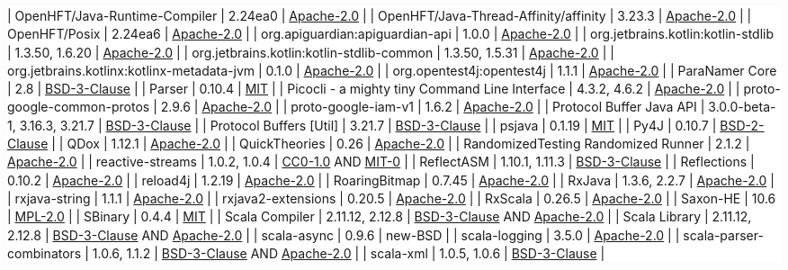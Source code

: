 | OpenHFT/Java-Runtime-Compiler | 2.24ea0 | [Apache-2.0](https://spdx.org/licenses/Apache-2.0.html) |
| OpenHFT/Java-Thread-Affinity/affinity | 3.23.3 | [Apache-2.0](https://spdx.org/licenses/Apache-2.0.html) |
| OpenHFT/Posix | 2.24ea6 | [Apache-2.0](https://spdx.org/licenses/Apache-2.0.html) |
| org.apiguardian:apiguardian-api | 1.0.0 | [Apache-2.0](https://spdx.org/licenses/Apache-2.0.html) |
| org.jetbrains.kotlin:kotlin-stdlib | 1.3.50, 1.6.20 | [Apache-2.0](https://spdx.org/licenses/Apache-2.0.html) |
| org.jetbrains.kotlin:kotlin-stdlib-common | 1.3.50, 1.5.31 | [Apache-2.0](https://spdx.org/licenses/Apache-2.0.html) |
| org.jetbrains.kotlinx:kotlinx-metadata-jvm | 0.1.0 | [Apache-2.0](https://spdx.org/licenses/Apache-2.0.html) |
| org.opentest4j:opentest4j | 1.1.1 | [Apache-2.0](https://spdx.org/licenses/Apache-2.0.html) |
| ParaNamer Core | 2.8 | [BSD-3-Clause](https://spdx.org/licenses/BSD-3-Clause.html) |
| Parser | 0.10.4 | [MIT](https://spdx.org/licenses/MIT.html) |
| Picocli - a mighty tiny Command Line Interface | 4.3.2, 4.6.2 | [Apache-2.0](https://spdx.org/licenses/Apache-2.0.html) |
| proto-google-common-protos | 2.9.6 | [Apache-2.0](https://spdx.org/licenses/Apache-2.0.html) |
| proto-google-iam-v1 | 1.6.2 | [Apache-2.0](https://spdx.org/licenses/Apache-2.0.html) |
| Protocol Buffer Java API | 3.0.0-beta-1, 3.16.3, 3.21.7 | [BSD-3-Clause](https://spdx.org/licenses/BSD-3-Clause.html) |
| Protocol Buffers [Util] | 3.21.7 | [BSD-3-Clause](https://spdx.org/licenses/BSD-3-Clause.html) |
| psjava | 0.1.19 | [MIT](https://spdx.org/licenses/MIT.html) |
| Py4J | 0.10.7 | [BSD-2-Clause](https://spdx.org/licenses/BSD-2-Clause.html) |
| QDox | 1.12.1 | [Apache-2.0](https://spdx.org/licenses/Apache-2.0.html) |
| QuickTheories | 0.26 | [Apache-2.0](https://spdx.org/licenses/Apache-2.0.html) |
| RandomizedTesting Randomized Runner | 2.1.2 | [Apache-2.0](https://spdx.org/licenses/Apache-2.0.html) |
| reactive-streams | 1.0.2, 1.0.4 | [CC0-1.0](https://spdx.org/licenses/CC0-1.0.html) AND [MIT-0](https://spdx.org/licenses/MIT-0.html) |
| ReflectASM | 1.10.1, 1.11.3 | [BSD-3-Clause](https://spdx.org/licenses/BSD-3-Clause.html) |
| Reflections | 0.10.2 | [Apache-2.0](https://spdx.org/licenses/Apache-2.0.html) |
| reload4j | 1.2.19 | [Apache-2.0](https://spdx.org/licenses/Apache-2.0.html) |
| RoaringBitmap | 0.7.45 | [Apache-2.0](https://spdx.org/licenses/Apache-2.0.html) |
| RxJava | 1.3.6, 2.2.7 | [Apache-2.0](https://spdx.org/licenses/Apache-2.0.html) |
| rxjava-string | 1.1.1 | [Apache-2.0](https://spdx.org/licenses/Apache-2.0.html) |
| rxjava2-extensions | 0.20.5 | [Apache-2.0](https://spdx.org/licenses/Apache-2.0.html) |
| RxScala | 0.26.5 | [Apache-2.0](https://spdx.org/licenses/Apache-2.0.html) |
| Saxon-HE | 10.6 | [MPL-2.0](https://spdx.org/licenses/MPL-2.0.html) |
| SBinary | 0.4.4 | [MIT](https://spdx.org/licenses/MIT.html) |
| Scala Compiler | 2.11.12, 2.12.8 | [BSD-3-Clause](https://spdx.org/licenses/BSD-3-Clause.html) AND [Apache-2.0](https://spdx.org/licenses/Apache-2.0.html) |
| Scala Library | 2.11.12, 2.12.8 | [BSD-3-Clause](https://spdx.org/licenses/BSD-3-Clause.html) AND [Apache-2.0](https://spdx.org/licenses/Apache-2.0.html) |
| scala-async | 0.9.6 | new-BSD |
| scala-logging | 3.5.0 | [Apache-2.0](https://spdx.org/licenses/Apache-2.0.html) |
| scala-parser-combinators | 1.0.6, 1.1.2 | [BSD-3-Clause](https://spdx.org/licenses/BSD-3-Clause.html) AND [Apache-2.0](https://spdx.org/licenses/Apache-2.0.html) |
| scala-xml | 1.0.5, 1.0.6 | [BSD-3-Clause](https://spdx.org/licenses/BSD-3-Clause.html) |